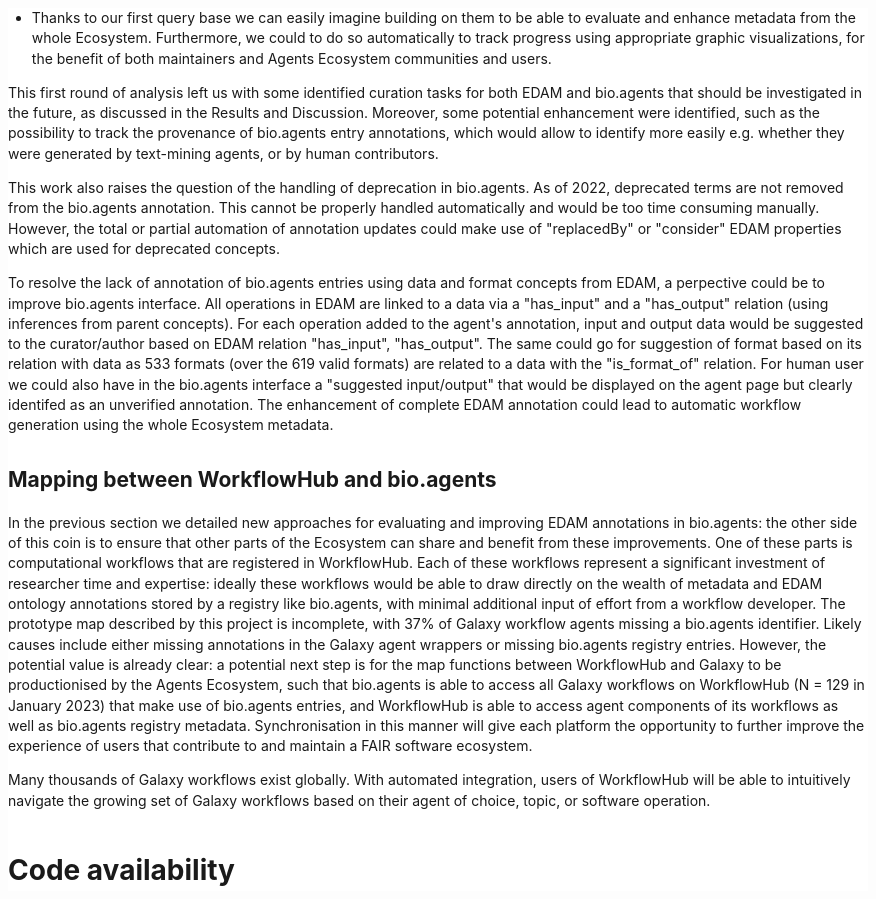 *  Thanks to our first query base we can easily imagine building on them to be able to evaluate and enhance metadata from the whole Ecosystem. Furthermore, we could to do so automatically to track progress using appropriate graphic visualizations, for the benefit of both maintainers and Agents Ecosystem communities and users. 

This first round of analysis left us with some identified curation tasks for both EDAM and bio.agents that should be investigated in the future, as discussed in the Results and Discussion. Moreover, some potential enhancement were identified, such as the possibility to track the provenance of bio.agents entry annotations, which would allow to identify more easily e.g. whether they were generated by text-mining agents, or by human contributors.

This work also raises the question of the handling of deprecation in bio.agents. As of 2022, deprecated terms are not removed from the bio.agents annotation. This cannot be properly handled automatically and would be too time consuming manually. However, the total or partial automation of annotation updates could make use of "replacedBy" or "consider" EDAM properties which are used for deprecated concepts.

To resolve the lack of annotation of bio.agents entries using data and format concepts from EDAM, a perpective could be to improve bio.agents interface. All operations in EDAM are linked to a data via a "has_input" and a "has_output" relation (using inferences from parent concepts). For each operation added to the agent's annotation, input and output data would be suggested to the curator/author based on EDAM relation "has_input", "has_output". The same could go for suggestion of format based on its relation with data as 533 formats (over the 619 valid formats) are related to a data with the "is_format_of" relation. For human user we could also have in the bio.agents interface a "suggested input/output" that would be displayed on the agent page but clearly identifed as an unverified annotation. The enhancement of complete EDAM annotation could lead to automatic workflow generation using the whole Ecosystem metadata. 


## Mapping between WorkflowHub and bio.agents

In the previous section we detailed new approaches for evaluating and improving EDAM annotations in bio.agents: the other side of this coin is to ensure that other parts of the Ecosystem can share and benefit from these improvements. One of these parts is computational workflows that are registered in WorkflowHub. Each of these workflows represent a significant investment of researcher time and expertise: ideally these workflows would be able to draw directly on the wealth of metadata and EDAM ontology annotations stored by a registry like bio.agents, with minimal additional input of effort from a workflow developer. 
The prototype map described by this project is incomplete, with 37% of Galaxy workflow agents missing a bio.agents identifier. Likely causes include either missing annotations in the Galaxy agent wrappers or missing bio.agents registry entries. However, the potential value is already clear: a potential next step is for the map functions between WorkflowHub and Galaxy to be productionised by the Agents Ecosystem, such that bio.agents is able to access all Galaxy workflows on WorkflowHub (N = 129 in January 2023) that make use of bio.agents entries, and WorkflowHub is able to access agent components of its workflows as well as bio.agents registry metadata. Synchronisation in this manner will give each platform the opportunity to further improve the experience of users that contribute to and maintain a FAIR software ecosystem.

Many thousands of Galaxy workflows exist globally. With automated integration, users of WorkflowHub will be able to intuitively navigate the growing set of Galaxy workflows based on their agent of choice, topic, or software operation. 

# Code availability
